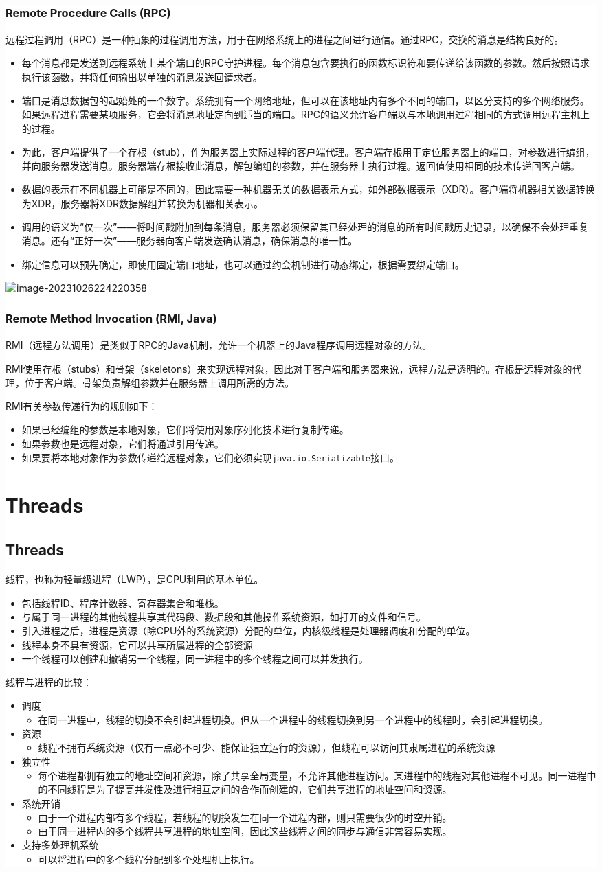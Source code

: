 ### Remote Procedure Calls (RPC) 

远程过程调用（RPC）是一种抽象的过程调用方法，用于在网络系统上的进程之间进行通信。通过RPC，交换的消息是结构良好的。

- 每个消息都是发送到远程系统上某个端口的RPC守护进程。每个消息包含要执行的函数标识符和要传递给该函数的参数。然后按照请求执行该函数，并将任何输出以单独的消息发送回请求者。

- 端口是消息数据包的起始处的一个数字。系统拥有一个网络地址，但可以在该地址内有多个不同的端口，以区分支持的多个网络服务。如果远程进程需要某项服务，它会将消息地址定向到适当的端口。RPC的语义允许客户端以与本地调用过程相同的方式调用远程主机上的过程。

- 为此，客户端提供了一个存根（stub），作为服务器上实际过程的客户端代理。客户端存根用于定位服务器上的端口，对参数进行编组，并向服务器发送消息。服务器端存根接收此消息，解包编组的参数，并在服务器上执行过程。返回值使用相同的技术传递回客户端。

- 数据的表示在不同机器上可能是不同的，因此需要一种机器无关的数据表示方式，如外部数据表示（XDR）。客户端将机器相关数据转换为XDR，服务器将XDR数据解组并转换为机器相关表示。

- 调用的语义为“仅一次”——将时间戳附加到每条消息，服务器必须保留其已经处理的消息的所有时间戳历史记录，以确保不会处理重复消息。还有“正好一次”——服务器向客户端发送确认消息，确保消息的唯一性。

- 绑定信息可以预先确定，即使用固定端口地址，也可以通过约会机制进行动态绑定，根据需要绑定端口。

![image-20231026224220358](https://picture2023-1309715649.cos.ap-beijing.myqcloud.com/image-20231026224220358.png)

### Remote Method Invocation (RMI, Java) 

RMI（远程方法调用）是类似于RPC的Java机制，允许一个机器上的Java程序调用远程对象的方法。

RMI使用存根（stubs）和骨架（skeletons）来实现远程对象，因此对于客户端和服务器来说，远程方法是透明的。存根是远程对象的代理，位于客户端。骨架负责解组参数并在服务器上调用所需的方法。

RMI有关参数传递行为的规则如下：

- 如果已经编组的参数是本地对象，它们将使用对象序列化技术进行复制传递。
- 如果参数也是远程对象，它们将通过引用传递。
- 如果要将本地对象作为参数传递给远程对象，它们必须实现`java.io.Serializable`接口。



# Threads
## Threads
线程，也称为轻量级进程（LWP），是CPU利用的基本单位。
- 包括线程ID、程序计数器、寄存器集合和堆栈。
- 与属于同一进程的其他线程共享其代码段、数据段和其他操作系统资源，如打开的文件和信号。
- 引入进程之后，进程是资源（除CPU外的系统资源）分配的单位，内核级线程是处理器调度和分配的单位。
- 线程本身不具有资源，它可以共享所属进程的全部资源
- 一个线程可以创建和撤销另一个线程，同一进程中的多个线程之间可以并发执行。

线程与进程的比较：
- 调度
	- 在同一进程中，线程的切换不会引起进程切换。但从一个进程中的线程切换到另一个进程中的线程时，会引起进程切换。
- 资源
	- 线程不拥有系统资源（仅有一点必不可少、能保证独立运行的资源），但线程可以访问其隶属进程的系统资源
- 独立性
	- 每个进程都拥有独立的地址空间和资源，除了共享全局变量，不允许其他进程访问。某进程中的线程对其他进程不可见。同一进程中的不同线程是为了提高并发性及进行相互之间的合作而创建的，它们共享进程的地址空间和资源。
- 系统开销
	- 由于一个进程内部有多个线程，若线程的切换发生在同一个进程内部，则只需要很少的时空开销。
	- 由于同一进程内的多个线程共享进程的地址空间，因此这些线程之间的同步与通信非常容易实现。
- 支持多处理机系统
	- 可以将进程中的多个线程分配到多个处理机上执行。
